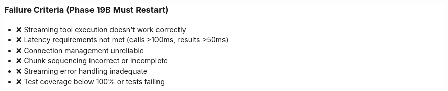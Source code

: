 ### Failure Criteria (Phase 19B Must Restart)
- ❌ Streaming tool execution doesn't work correctly
- ❌ Latency requirements not met (calls >100ms, results >50ms)
- ❌ Connection management unreliable
- ❌ Chunk sequencing incorrect or incomplete
- ❌ Streaming error handling inadequate
- ❌ Test coverage below 100% or tests failing